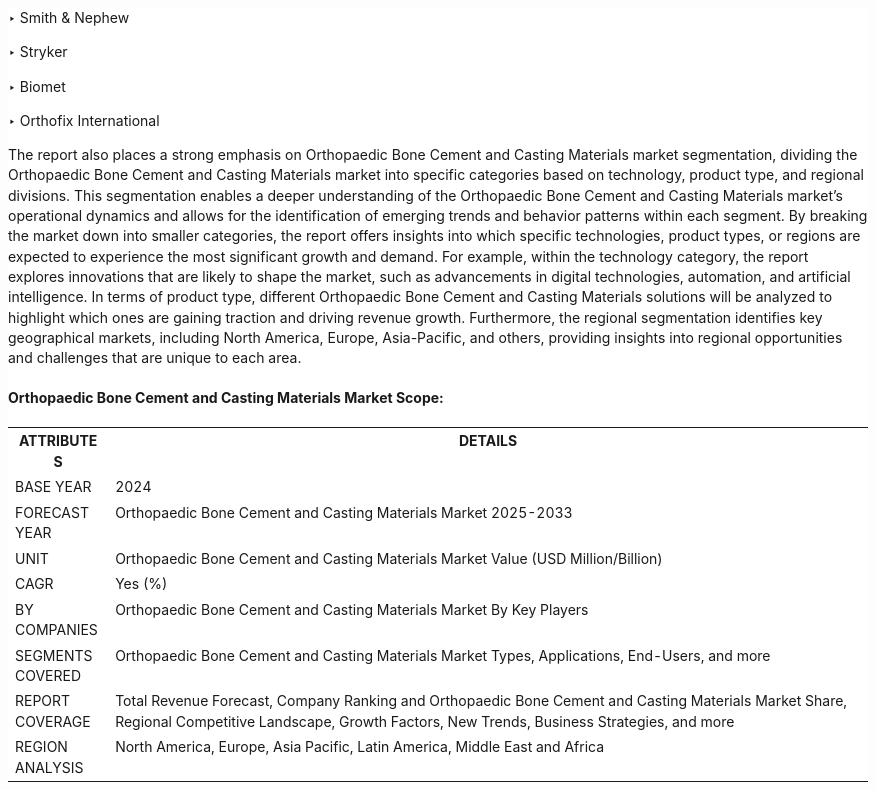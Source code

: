 ‣ Smith & Nephew

‣ Stryker

‣ Biomet

‣ Orthofix International

The report also places a strong emphasis on Orthopaedic Bone Cement and Casting Materials market segmentation, dividing the Orthopaedic Bone Cement and Casting Materials market into specific categories based on technology, product type, and regional divisions. This segmentation enables a deeper understanding of the Orthopaedic Bone Cement and Casting Materials market’s operational dynamics and allows for the identification of emerging trends and behavior patterns within each segment. By breaking the market down into smaller categories, the report offers insights into which specific technologies, product types, or regions are expected to experience the most significant growth and demand. For example, within the technology category, the report explores innovations that are likely to shape the market, such as advancements in digital technologies, automation, and artificial intelligence. In terms of product type, different Orthopaedic Bone Cement and Casting Materials solutions will be analyzed to highlight which ones are gaining traction and driving revenue growth. Furthermore, the regional segmentation identifies key geographical markets, including North America, Europe, Asia-Pacific, and others, providing insights into regional opportunities and challenges that are unique to each area.

<h4>Orthopaedic Bone Cement and Casting Materials Market Scope:</h4>
<table>
<tr>
<th>ATTRIBUTES</th>
<th>DETAILS</th>
</tr>
<tr>
<td>BASE YEAR</td>
<td>2024</td>
</tr>
<tr>
<td>FORECAST YEAR</td>
<td>Orthopaedic Bone Cement and Casting Materials Market 2025-2033</td>
</tr>
<tr>
<td>UNIT</td>
<td>Orthopaedic Bone Cement and Casting Materials Market Value (USD Million/Billion)</td>
<tr>
<td>CAGR</td>
<td>Yes (%)</td>
</tr>
</tr>
<tr>
<td>BY COMPANIES</td>
<td>Orthopaedic Bone Cement and Casting Materials Market By Key Players</td>
</tr>
<tr>
<td>SEGMENTS COVERED</td>
<td>Orthopaedic Bone Cement and Casting Materials Market Types, Applications, End-Users, and more</td>
</tr>
<tr>
<td>REPORT COVERAGE</td>
<td>Total Revenue Forecast, Company Ranking and Orthopaedic Bone Cement and Casting Materials Market Share, Regional Competitive Landscape, Growth Factors, New Trends, Business Strategies, and more</td>
</tr>
<tr>
<td>REGION ANALYSIS</td>
<td>North America, Europe, Asia Pacific, Latin America, Middle East and Africa</td>
</tr>
</table>
